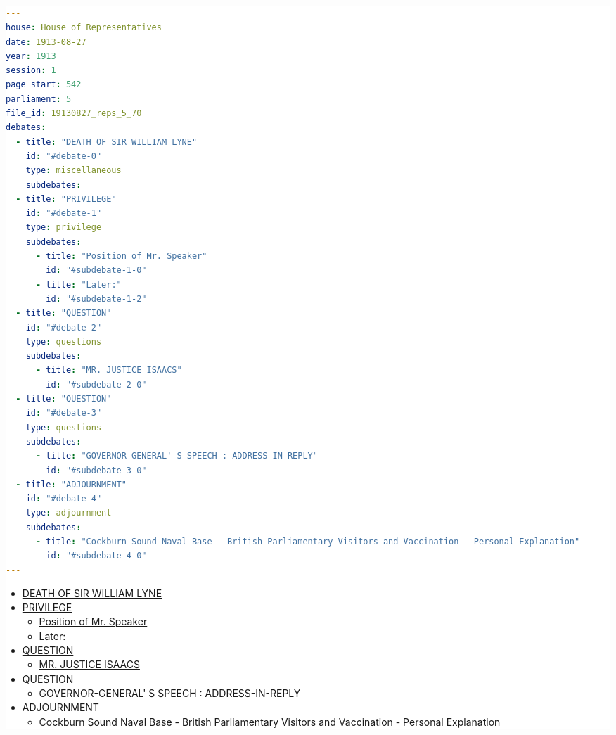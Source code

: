 ```yaml
---
house: House of Representatives
date: 1913-08-27
year: 1913
session: 1
page_start: 542
parliament: 5
file_id: 19130827_reps_5_70
debates:
  - title: "DEATH OF SIR WILLIAM LYNE"
    id: "#debate-0"
    type: miscellaneous
    subdebates:
  - title: "PRIVILEGE"
    id: "#debate-1"
    type: privilege
    subdebates:
      - title: "Position of Mr. Speaker"
        id: "#subdebate-1-0"
      - title: "Later:"
        id: "#subdebate-1-2"
  - title: "QUESTION"
    id: "#debate-2"
    type: questions
    subdebates:
      - title: "MR. JUSTICE ISAACS"
        id: "#subdebate-2-0"
  - title: "QUESTION"
    id: "#debate-3"
    type: questions
    subdebates:
      - title: "GOVERNOR-GENERAL' S SPEECH : ADDRESS-IN-REPLY"
        id: "#subdebate-3-0"
  - title: "ADJOURNMENT"
    id: "#debate-4"
    type: adjournment
    subdebates:
      - title: "Cockburn Sound Naval Base - British Parliamentary Visitors and Vaccination - Personal Explanation"
        id: "#subdebate-4-0"
---
```


* [DEATH OF SIR WILLIAM LYNE](#debate-0)
* [PRIVILEGE](#debate-1)
    * [Position of Mr. Speaker](#subdebate-1-0)
    * [Later:](#subdebate-1-2)
* [QUESTION](#debate-2)
    * [MR. JUSTICE ISAACS](#subdebate-2-0)
* [QUESTION](#debate-3)
    * [GOVERNOR-GENERAL' S SPEECH : ADDRESS-IN-REPLY](#subdebate-3-0)
* [ADJOURNMENT](#debate-4)
    * [Cockburn Sound Naval Base - British Parliamentary Visitors and Vaccination - Personal Explanation](#subdebate-4-0)
